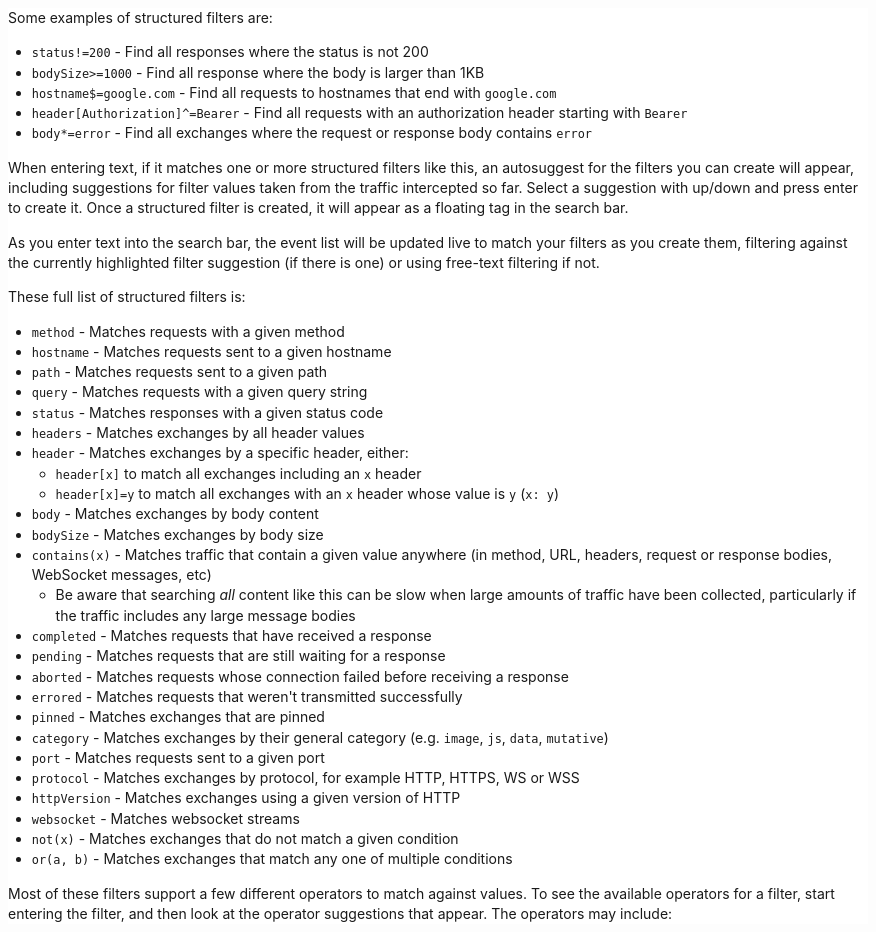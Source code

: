 <center>
    <iframe class="video-embed" src="https://www.youtube.com/embed/gUPxOfEr5HU" frameborder="0" allow="autoplay; encrypted-media; picture-in-picture" allowfullscreen></iframe>
</center>

Some examples of structured filters are:

* `status!=200` - Find all responses where the status is not 200
* `bodySize>=1000` - Find all response where the body is larger than 1KB
* `hostname$=google.com` - Find all requests to hostnames that end with `google.com`
* `header[Authorization]^=Bearer` - Find all requests with an authorization header starting with `Bearer`
* `body*=error` - Find all exchanges where the request or response body contains `error`

When entering text, if it matches one or more structured filters like this, an autosuggest for the filters you can create will appear, including suggestions for filter values taken from the traffic intercepted so far. Select a suggestion with up/down and press enter to create it. Once a structured filter is created, it will appear as a floating tag in the search bar.

As you enter text into the search bar, the event list will be updated live to match your filters as you create them, filtering against the currently highlighted filter suggestion (if there is one) or using free-text filtering if not.

These full list of structured filters is:

* `method` - Matches requests with a given method
* `hostname` - Matches requests sent to a given hostname
* `path` - Matches requests sent to a given path
* `query` - Matches requests with a given query string
* `status` - Matches responses with a given status code
* `headers` - Matches exchanges by all header values
* `header` - Matches exchanges by a specific header, either:
    * `header[x]` to match all exchanges including an `x` header
    * `header[x]=y` to match all exchanges with an `x` header whose value is `y` (`x: y`)
* `body` - Matches exchanges by body content
* `bodySize` - Matches exchanges by body size
* `contains(x)` - Matches traffic that contain a given value anywhere (in method, URL, headers, request or response bodies, WebSocket messages, etc)
    * Be aware that searching _all_ content like this can be slow when large amounts of traffic have been collected, particularly if the traffic includes any large message bodies
* `completed` - Matches requests that have received a response
* `pending` - Matches requests that are still waiting for a response
* `aborted` - Matches requests whose connection failed before receiving a response
* `errored` - Matches requests that weren't transmitted successfully
* `pinned` - Matches exchanges that are pinned
* `category` - Matches exchanges by their general category (e.g. `image`, `js`, `data`, `mutative`)
* `port` - Matches requests sent to a given port
* `protocol` - Matches exchanges by protocol, for example HTTP, HTTPS, WS or WSS
* `httpVersion` - Matches exchanges using a given version of HTTP
* `websocket` - Matches websocket streams
* `not(x)` - Matches exchanges that do not match a given condition
* `or(a, b)` - Matches exchanges that match any one of multiple conditions

Most of these filters support a few different operators to match against values. To see the available operators for a filter, start entering the filter, and then look at the operator suggestions that appear. The operators may include:
